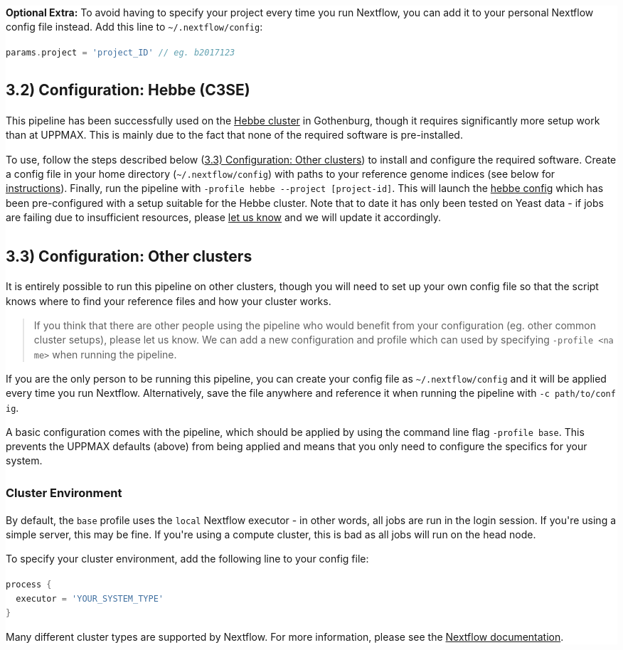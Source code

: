 **Optional Extra:** To avoid having to specify your project every time you run Nextflow, you can add it to your personal Nextflow config file instead. Add this line to `~/.nextflow/config`:

```groovy
params.project = 'project_ID' // eg. b2017123
```

## 3.2) Configuration: Hebbe (C3SE)
This pipeline has been successfully used on the [Hebbe cluster](http://www.c3se.chalmers.se/index.php/Hebbe) in Gothenburg, though it requires significantly more setup work than at UPPMAX. This is mainly due to the fact that none of the required software is pre-installed.

To use, follow the steps described below ([3.3) Configuration: Other clusters](#33-configuration-other-clusters)) to install and configure the required software. Create a config file in your home directory (`~/.nextflow/config`) with paths to your reference genome indices (see below for [instructions](#reference-genomes)). Finally, run the pipeline with `-profile hebbe --project [project-id]`. This will launch the [hebbe config](../conf/hebbe.config) which has been pre-configured with a setup suitable for the Hebbe cluster. Note that to date it has only been tested on Yeast data - if jobs are failing due to insufficient resources, please [let us know](https://github.com/SciLifeLab/NGI-RNAseq/issues) and we will update it accordingly.

## 3.3) Configuration: Other clusters
It is entirely possible to run this pipeline on other clusters, though you will need to set up your own config file so that the script knows where to find your reference files and how your cluster works.

> If you think that there are other people using the pipeline who would benefit from your configuration (eg. other common cluster setups), please let us know. We can add a new configuration and profile which can used by specifying `-profile <name>` when running the pipeline.

If you are the only person to be running this pipeline, you can create your config file as `~/.nextflow/config` and it will be applied every time you run Nextflow. Alternatively, save the file anywhere and reference it when running the pipeline with `-c path/to/config`.

A basic configuration comes with the pipeline, which should be applied by using the command line flag `-profile base`. This prevents the UPPMAX defaults (above) from being applied and means that you only need to configure the specifics for your system.

### Cluster Environment
By default, the `base` profile uses the `local` Nextflow executor - in other words, all jobs are run in the login session. If you're using a simple server, this may be fine. If you're using a compute cluster, this is bad as all jobs will run on the head node.

To specify your cluster environment, add the following line to your config file:

```groovy
process {
  executor = 'YOUR_SYSTEM_TYPE'
}
```

Many different cluster types are supported by Nextflow. For more information, please see the [Nextflow documentation](https://www.nextflow.io/docs/latest/executor.html).
